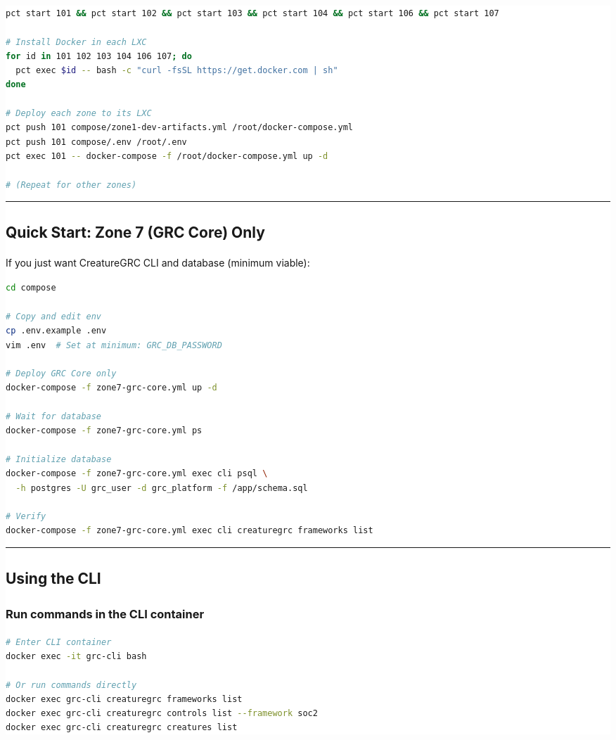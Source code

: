 ```bash
pct start 101 && pct start 102 && pct start 103 && pct start 104 && pct start 106 && pct start 107

# Install Docker in each LXC
for id in 101 102 103 104 106 107; do
  pct exec $id -- bash -c "curl -fsSL https://get.docker.com | sh"
done

# Deploy each zone to its LXC
pct push 101 compose/zone1-dev-artifacts.yml /root/docker-compose.yml
pct push 101 compose/.env /root/.env
pct exec 101 -- docker-compose -f /root/docker-compose.yml up -d

# (Repeat for other zones)
```

---

## Quick Start: Zone 7 (GRC Core) Only

If you just want CreatureGRC CLI and database (minimum viable):

```bash
cd compose

# Copy and edit env
cp .env.example .env
vim .env  # Set at minimum: GRC_DB_PASSWORD

# Deploy GRC Core only
docker-compose -f zone7-grc-core.yml up -d

# Wait for database
docker-compose -f zone7-grc-core.yml ps

# Initialize database
docker-compose -f zone7-grc-core.yml exec cli psql \
  -h postgres -U grc_user -d grc_platform -f /app/schema.sql

# Verify
docker-compose -f zone7-grc-core.yml exec cli creaturegrc frameworks list
```

---

## Using the CLI

### Run commands in the CLI container

```bash
# Enter CLI container
docker exec -it grc-cli bash

# Or run commands directly
docker exec grc-cli creaturegrc frameworks list
docker exec grc-cli creaturegrc controls list --framework soc2
docker exec grc-cli creaturegrc creatures list
```
